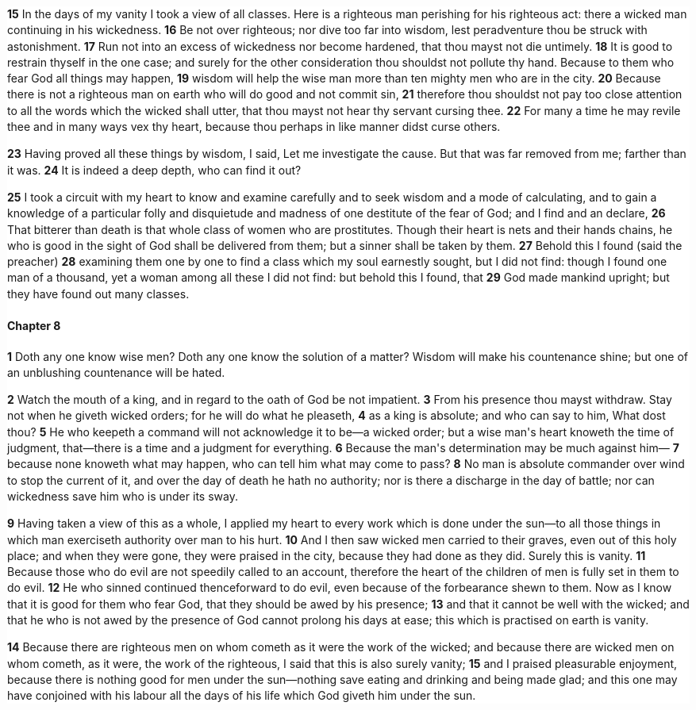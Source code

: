  **15** In the days of my vanity I took a view of all classes. Here is a righteous man perishing for his righteous act: there a wicked man continuing in his wickedness. **16** Be not over righteous; nor dive too far into wisdom, lest peradventure thou be struck with astonishment. **17** Run not into an excess of wickedness nor become hardened, that thou mayst not die untimely. **18** It is good to restrain thyself in the one case; and surely for the other consideration thou shouldst not pollute thy hand. Because to them who fear God all things may happen, **19** wisdom will help the wise man more than ten mighty men who are in the city. **20** Because there is not a righteous man on earth who will do good and not commit sin, **21** therefore thou shouldst not pay too close attention to all the words which the wicked shall utter, that thou mayst not hear thy servant cursing thee. **22** For many a time he may revile thee and in many ways vex thy heart, because thou perhaps in like manner didst curse others.

 **23** Having proved all these things by wisdom, I said, Let me investigate the cause. But that was far removed from me; farther than it was. **24** It is indeed a deep depth, who can find it out?

 **25** I took a circuit with my heart to know and examine carefully and to seek wisdom and a mode of calculating, and to gain a knowledge of a particular folly and disquietude and madness of one destitute of the fear of God; and I find and an declare, **26** That bitterer than death is that whole class of women who are prostitutes. Though their heart is nets and their hands chains, he who is good in the sight of God shall be delivered from them; but a sinner shall be taken by them. **27** Behold this I found (said the preacher) **28** examining them one by one to find a class which my soul earnestly sought, but I did not find: though I found one man of a thousand, yet a woman among all these I did not find: but behold this I found, that **29** God made mankind upright; but they have found out many classes.

#### Chapter 8

 **1** Doth any one know wise men? Doth any one know the solution of a matter? Wisdom will make his countenance shine; but one of an unblushing countenance will be hated.

 **2** Watch the mouth of a king, and in regard to the oath of God be not impatient. **3** From his presence thou mayst withdraw. Stay not when he giveth wicked orders; for he will do what he pleaseth, **4** as a king is absolute; and who can say to him, What dost thou? **5** He who keepeth a command will not acknowledge it to be—a wicked order; but a wise man's heart knoweth the time of judgment, that—there is a time and a judgment for everything. **6** Because the man's determination may be much against him— **7** because none knoweth what may happen, who can tell him what may come to pass? **8** No man is absolute commander over wind to stop the current of it, and over the day of death he hath no authority; nor is there a discharge in the day of battle; nor can wickedness save him who is under its sway.

 **9** Having taken a view of this as a whole, I applied my heart to every work which is done under the sun—to all those things in which man exerciseth authority over man to his hurt. **10** And I then saw wicked men carried to their graves, even out of this holy place; and when they were gone, they were praised in the city, because they had done as they did. Surely this is vanity. **11** Because those who do evil are not speedily called to an account, therefore the heart of the children of men is fully set in them to do evil. **12** He who sinned continued thenceforward to do evil, even because of the forbearance shewn to them. Now as I know that it is good for them who fear God, that they should be awed by his presence; **13** and that it cannot be well with the wicked; and that he who is not awed by the presence of God cannot prolong his days at ease; this which is practised on earth is vanity.

 **14** Because there are righteous men on whom cometh as it were the work of the wicked; and because there are wicked men on whom cometh, as it were, the work of the righteous, I said that this is also surely vanity; **15** and I praised pleasurable enjoyment, because there is nothing good for men under the sun—nothing save eating and drinking and being made glad; and this one may have conjoined with his labour all the days of his life which God giveth him under the sun.
